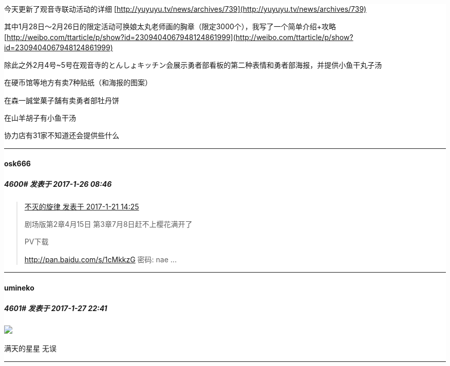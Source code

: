 


今天更新了观音寺联动活动的详细
[http://yuyuyu.tv/news/archives/739](http://yuyuyu.tv/news/archives/739)


其中1月28日～2月26日​的限定活动可换娘太丸老师画的胸章（限定3000个），我写了一个简单介绍+攻略
[http://weibo.com/ttarticle/p/show?id=2309404067948124861999](http://weibo.com/ttarticle/p/show?id=2309404067948124861999)


除此之外2月4号~5号在观音寺的とんしょキッチン会展示勇者部看板的第二种表情和勇者部海报，并提供小鱼干丸子汤

在硬币馆等地方有卖7种贴纸（和海报的图案）

在森一誠堂菓子舗有卖勇者部牡丹饼

在山羊胡子有小鱼干汤

协力店有31家不知道还会提供些什么 ​​​​







*****

####  osk666  
##### 4600#       发表于 2017-1-26 08:46



<blockquote><a href="httphttps://bbs.saraba1st.com/2b/forum.php?mod=redirect&amp;goto=findpost&amp;pid=34960131&amp;ptid=1045102" target="_blank">不灭的旋律 发表于 2017-1-21 14:25</a>

剧场版第2章4月15日 第3章7月8日赶不上樱花满开了

PV下载

http://pan.baidu.com/s/1cMkkzG 密码: nae ...</blockquote>








*****

####  umineko  
##### 4601#       发表于 2017-1-27 22:41



<img src="http://i.imgur.com/jlgYZUl.jpg" referrerpolicy="no-referrer">

满天的星星 无误







*****
